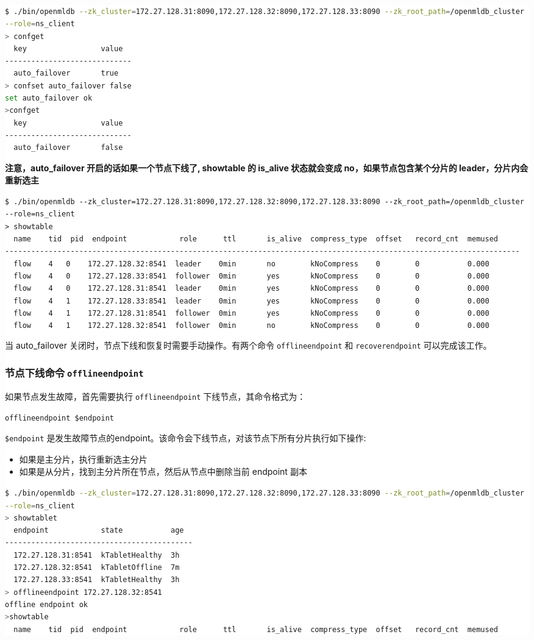 ```bash
$ ./bin/openmldb --zk_cluster=172.27.128.31:8090,172.27.128.32:8090,172.27.128.33:8090 --zk_root_path=/openmldb_cluster --role=ns_client
> confget
  key                 value
-----------------------------
  auto_failover       true
> confset auto_failover false
set auto_failover ok
>confget
  key                 value
-----------------------------
  auto_failover       false
```

**注意，auto_failover 开启的话如果一个节点下线了, showtable 的 is_alive 状态就会变成 no，如果节点包含某个分片的 leader，分片内会重新选主**

```
$ ./bin/openmldb --zk_cluster=172.27.128.31:8090,172.27.128.32:8090,172.27.128.33:8090 --zk_root_path=/openmldb_cluster --role=ns_client
> showtable
  name    tid  pid  endpoint            role      ttl       is_alive  compress_type  offset   record_cnt  memused
----------------------------------------------------------------------------------------------------------------------
  flow    4   0    172.27.128.32:8541  leader    0min       no        kNoCompress    0        0           0.000
  flow    4   0    172.27.128.33:8541  follower  0min       yes       kNoCompress    0        0           0.000
  flow    4   0    172.27.128.31:8541  leader    0min       yes       kNoCompress    0        0           0.000
  flow    4   1    172.27.128.33:8541  leader    0min       yes       kNoCompress    0        0           0.000
  flow    4   1    172.27.128.31:8541  follower  0min       yes       kNoCompress    0        0           0.000
  flow    4   1    172.27.128.32:8541  follower  0min       no        kNoCompress    0        0           0.000
```

当 auto_failover 关闭时，节点下线和恢复时需要手动操作。有两个命令 `offlineendpoint` 和 `recoverendpoint` 可以完成该工作。

### 节点下线命令 `offlineendpoint`

如果节点发生故障，首先需要执行 `offlineendpoint` 下线节点，其命令格式为：

```
offlineendpoint $endpoint
```
`$endpoint` 是发生故障节点的endpoint。该命令会下线节点，对该节点下所有分片执行如下操作:

* 如果是主分片，执行重新选主分片
* 如果是从分片，找到主分片所在节点，然后从节点中删除当前 endpoint 副本

```bash
$ ./bin/openmldb --zk_cluster=172.27.128.31:8090,172.27.128.32:8090,172.27.128.33:8090 --zk_root_path=/openmldb_cluster --role=ns_client
> showtablet
  endpoint            state           age
-------------------------------------------
  172.27.128.31:8541  kTabletHealthy  3h
  172.27.128.32:8541  kTabletOffline  7m
  172.27.128.33:8541  kTabletHealthy  3h
> offlineendpoint 172.27.128.32:8541
offline endpoint ok
>showtable
  name    tid  pid  endpoint            role      ttl       is_alive  compress_type  offset   record_cnt  memused
```